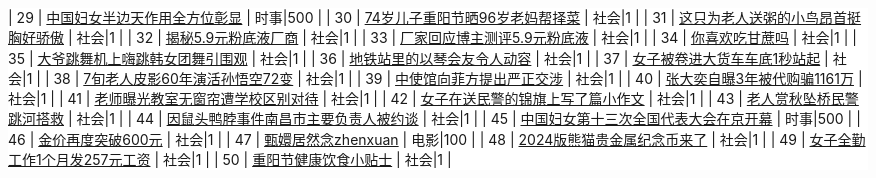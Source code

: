 | 29 | [中国妇女半边天作用全方位彰显](https://s.weibo.com/weibo?q=%23%E4%B8%AD%E5%9B%BD%E5%A6%87%E5%A5%B3%E5%8D%8A%E8%BE%B9%E5%A4%A9%E4%BD%9C%E7%94%A8%E5%85%A8%E6%96%B9%E4%BD%8D%E5%BD%B0%E6%98%BE%23) | 时事|500 |
| 30 | [74岁儿子重阳节晒96岁老妈帮择菜](https://s.weibo.com/weibo?q=%2374%E5%B2%81%E5%84%BF%E5%AD%90%E9%87%8D%E9%98%B3%E8%8A%82%E6%99%9296%E5%B2%81%E8%80%81%E5%A6%88%E5%B8%AE%E6%8B%A9%E8%8F%9C%23) | 社会|1 |
| 31 | [这只为老人送粥的小鸟昂首挺胸好骄傲](https://s.weibo.com/weibo?q=%23%E8%BF%99%E5%8F%AA%E4%B8%BA%E8%80%81%E4%BA%BA%E9%80%81%E7%B2%A5%E7%9A%84%E5%B0%8F%E9%B8%9F%E6%98%82%E9%A6%96%E6%8C%BA%E8%83%B8%E5%A5%BD%E9%AA%84%E5%82%B2%23) | 社会|1 |
| 32 | [揭秘5.9元粉底液厂商](https://s.weibo.com/weibo?q=%23%E6%8F%AD%E7%A7%985.9%E5%85%83%E7%B2%89%E5%BA%95%E6%B6%B2%E5%8E%82%E5%95%86%23) | 社会|1 |
| 33 | [厂家回应博主测评5.9元粉底液](https://s.weibo.com/weibo?q=%23%E5%8E%82%E5%AE%B6%E5%9B%9E%E5%BA%94%E5%8D%9A%E4%B8%BB%E6%B5%8B%E8%AF%845.9%E5%85%83%E7%B2%89%E5%BA%95%E6%B6%B2%23) | 社会|1 |
| 34 | [你喜欢吃甘蔗吗](https://s.weibo.com/weibo?q=%23%E4%BD%A0%E5%96%9C%E6%AC%A2%E5%90%83%E7%94%98%E8%94%97%E5%90%97%23) | 社会|1 |
| 35 | [大爷跳舞机上嗨跳韩女团舞引围观](https://s.weibo.com/weibo?q=%23%E5%A4%A7%E7%88%B7%E8%B7%B3%E8%88%9E%E6%9C%BA%E4%B8%8A%E5%97%A8%E8%B7%B3%E9%9F%A9%E5%A5%B3%E5%9B%A2%E8%88%9E%E5%BC%95%E5%9B%B4%E8%A7%82%23) | 社会|1 |
| 36 | [地铁站里的以琴会友令人动容](https://s.weibo.com/weibo?q=%23%E5%9C%B0%E9%93%81%E7%AB%99%E9%87%8C%E7%9A%84%E4%BB%A5%E7%90%B4%E4%BC%9A%E5%8F%8B%E4%BB%A4%E4%BA%BA%E5%8A%A8%E5%AE%B9%23) | 社会|1 |
| 37 | [女子被卷进大货车车底1秒站起](https://s.weibo.com/weibo?q=%23%E5%A5%B3%E5%AD%90%E8%A2%AB%E5%8D%B7%E8%BF%9B%E5%A4%A7%E8%B4%A7%E8%BD%A6%E8%BD%A6%E5%BA%951%E7%A7%92%E7%AB%99%E8%B5%B7%23) | 社会|1 |
| 38 | [7旬老人皮影60年演活孙悟空72变](https://s.weibo.com/weibo?q=%237%E6%97%AC%E8%80%81%E4%BA%BA%E7%9A%AE%E5%BD%B160%E5%B9%B4%E6%BC%94%E6%B4%BB%E5%AD%99%E6%82%9F%E7%A9%BA72%E5%8F%98%23) | 社会|1 |
| 39 | [中使馆向菲方提出严正交涉](https://s.weibo.com/weibo?q=%23%E4%B8%AD%E4%BD%BF%E9%A6%86%E5%90%91%E8%8F%B2%E6%96%B9%E6%8F%90%E5%87%BA%E4%B8%A5%E6%AD%A3%E4%BA%A4%E6%B6%89%23) | 社会|1 |
| 40 | [张大奕自曝3年被代购骗1161万](https://s.weibo.com/weibo?q=%23%E5%BC%A0%E5%A4%A7%E5%A5%95%E8%87%AA%E6%9B%9D3%E5%B9%B4%E8%A2%AB%E4%BB%A3%E8%B4%AD%E9%AA%971161%E4%B8%87%23) | 社会|1 |
| 41 | [老师曝光教室无窗帘遭学校区别对待](https://s.weibo.com/weibo?q=%23%E8%80%81%E5%B8%88%E6%9B%9D%E5%85%89%E6%95%99%E5%AE%A4%E6%97%A0%E7%AA%97%E5%B8%98%E9%81%AD%E5%AD%A6%E6%A0%A1%E5%8C%BA%E5%88%AB%E5%AF%B9%E5%BE%85%23) | 社会|1 |
| 42 | [女子在送民警的锦旗上写了篇小作文](https://s.weibo.com/weibo?q=%23%E5%A5%B3%E5%AD%90%E5%9C%A8%E9%80%81%E6%B0%91%E8%AD%A6%E7%9A%84%E9%94%A6%E6%97%97%E4%B8%8A%E5%86%99%E4%BA%86%E7%AF%87%E5%B0%8F%E4%BD%9C%E6%96%87%23) | 社会|1 |
| 43 | [老人赏秋坠桥民警跳河搭救](https://s.weibo.com/weibo?q=%23%E8%80%81%E4%BA%BA%E8%B5%8F%E7%A7%8B%E5%9D%A0%E6%A1%A5%E6%B0%91%E8%AD%A6%E8%B7%B3%E6%B2%B3%E6%90%AD%E6%95%91%23) | 社会|1 |
| 44 | [因鼠头鸭脖事件南昌市主要负责人被约谈](https://s.weibo.com/weibo?q=%23%E5%9B%A0%E9%BC%A0%E5%A4%B4%E9%B8%AD%E8%84%96%E4%BA%8B%E4%BB%B6%E5%8D%97%E6%98%8C%E5%B8%82%E4%B8%BB%E8%A6%81%E8%B4%9F%E8%B4%A3%E4%BA%BA%E8%A2%AB%E7%BA%A6%E8%B0%88%23) | 社会|1 |
| 45 | [中国妇女第十三次全国代表大会在京开幕](https://s.weibo.com/weibo?q=%23%E4%B8%AD%E5%9B%BD%E5%A6%87%E5%A5%B3%E7%AC%AC%E5%8D%81%E4%B8%89%E6%AC%A1%E5%85%A8%E5%9B%BD%E4%BB%A3%E8%A1%A8%E5%A4%A7%E4%BC%9A%E5%9C%A8%E4%BA%AC%E5%BC%80%E5%B9%95%23) | 时事|500 |
| 46 | [金价再度突破600元](https://s.weibo.com/weibo?q=%23%E9%87%91%E4%BB%B7%E5%86%8D%E5%BA%A6%E7%AA%81%E7%A0%B4600%E5%85%83%23) | 社会|1 |
| 47 | [甄嬛居然念zhenxuan](https://s.weibo.com/weibo?q=%23%E7%94%84%E5%AC%9B%E5%B1%85%E7%84%B6%E5%BF%B5zhenxuan%23) | 电影|100 |
| 48 | [2024版熊猫贵金属纪念币来了](https://s.weibo.com/weibo?q=%232024%E7%89%88%E7%86%8A%E7%8C%AB%E8%B4%B5%E9%87%91%E5%B1%9E%E7%BA%AA%E5%BF%B5%E5%B8%81%E6%9D%A5%E4%BA%86%23) | 社会|1 |
| 49 | [女子全勤工作1个月发257元工资](https://s.weibo.com/weibo?q=%23%E5%A5%B3%E5%AD%90%E5%85%A8%E5%8B%A4%E5%B7%A5%E4%BD%9C1%E4%B8%AA%E6%9C%88%E5%8F%91257%E5%85%83%E5%B7%A5%E8%B5%84%23) | 社会|1 |
| 50 | [重阳节健康饮食小贴士](https://s.weibo.com/weibo?q=%23%E9%87%8D%E9%98%B3%E8%8A%82%E5%81%A5%E5%BA%B7%E9%A5%AE%E9%A3%9F%E5%B0%8F%E8%B4%B4%E5%A3%AB%23) | 社会|1 |
